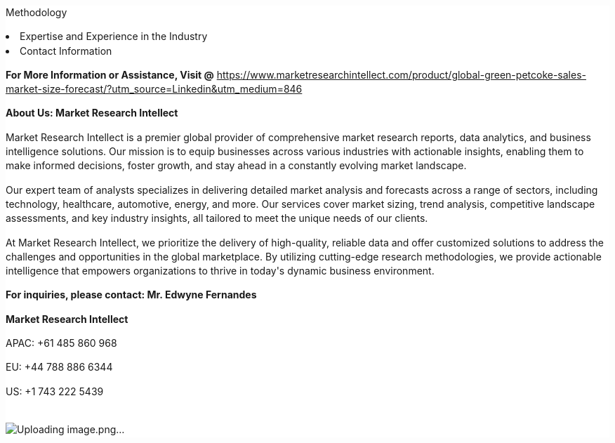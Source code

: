 Methodology</li><li>Expertise and Experience in the Industry</li><li>Contact Information</li></ul></div><div class="article-main__content" data-test-id="publishing-text-block"><p><span class="font-[700]"><strong>For More Information or Assistance, Visit @</strong>&nbsp;<a href="https://www.marketresearchintellect.com/product/global-green-petcoke-sales-market-size-forecast/?utm_source=Linkedin&utm_medium=846">https://www.marketresearchintellect.com/product/global-green-petcoke-sales-market-size-forecast/?utm_source=Linkedin&utm_medium=846</a></span></p><p><strong>About Us: Market Research Intellect</strong></p><p>Market Research Intellect is a premier global provider of comprehensive market research reports, data analytics, and business intelligence solutions. Our mission is to equip businesses across various industries with actionable insights, enabling them to make informed decisions, foster growth, and stay ahead in a constantly evolving market landscape.</p><p>Our expert team of analysts specializes in delivering detailed market analysis and forecasts across a range of sectors, including technology, healthcare, automotive, energy, and more. Our services cover market sizing, trend analysis, competitive landscape assessments, and key industry insights, all tailored to meet the unique needs of our clients.</p><p>At Market Research Intellect, we prioritize the delivery of high-quality, reliable data and offer customized solutions to address the challenges and opportunities in the global marketplace. By utilizing cutting-edge research methodologies, we provide actionable intelligence that empowers organizations to thrive in today's dynamic business environment.</p><p><strong>For inquiries, please contact: Mr. Edwyne Fernandes</strong></p><p><strong>Market Research Intellect</strong></p><p>APAC: +61 485 860 968</p><p>EU: +44 788 886 6344</p><p>US: +1 743 222 5439</p></div><div class="article-main__content" data-test-id="publishing-text-block">&nbsp;</div>
![Uploading image.png…]()
